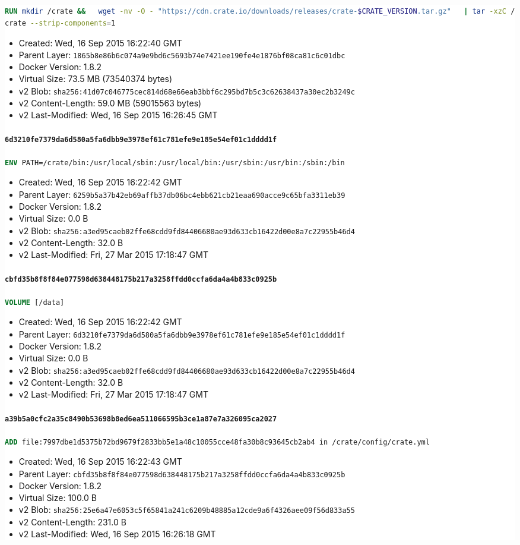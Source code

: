 ```dockerfile
RUN mkdir /crate &&   wget -nv -O - "https://cdn.crate.io/downloads/releases/crate-$CRATE_VERSION.tar.gz"   | tar -xzC /crate --strip-components=1
```

-	Created: Wed, 16 Sep 2015 16:22:40 GMT
-	Parent Layer: `1865b8e86b6c074a9e9bd6c5693b74e7421ee190fe4e1876bf08ca81c6c01dbc`
-	Docker Version: 1.8.2
-	Virtual Size: 73.5 MB (73540374 bytes)
-	v2 Blob: `sha256:41d07c046775cec814d68e66eab3bbf6c295bd7b5c3c62638437a30ec2b3249c`
-	v2 Content-Length: 59.0 MB (59015563 bytes)
-	v2 Last-Modified: Wed, 16 Sep 2015 16:26:45 GMT

#### `6d3210fe7379da6d580a5fa6dbb9e3978ef61c781efe9e185e54ef01c1dddd1f`

```dockerfile
ENV PATH=/crate/bin:/usr/local/sbin:/usr/local/bin:/usr/sbin:/usr/bin:/sbin:/bin
```

-	Created: Wed, 16 Sep 2015 16:22:42 GMT
-	Parent Layer: `6259b5a37b42eb69affb37db06bc4ebb621cb21eaa690acce9c65bfa3311eb39`
-	Docker Version: 1.8.2
-	Virtual Size: 0.0 B
-	v2 Blob: `sha256:a3ed95caeb02ffe68cdd9fd84406680ae93d633cb16422d00e8a7c22955b46d4`
-	v2 Content-Length: 32.0 B
-	v2 Last-Modified: Fri, 27 Mar 2015 17:18:47 GMT

#### `cbfd35b8f8f84e077598d638448175b217a3258ffdd0ccfa6da4a4b833c0925b`

```dockerfile
VOLUME [/data]
```

-	Created: Wed, 16 Sep 2015 16:22:42 GMT
-	Parent Layer: `6d3210fe7379da6d580a5fa6dbb9e3978ef61c781efe9e185e54ef01c1dddd1f`
-	Docker Version: 1.8.2
-	Virtual Size: 0.0 B
-	v2 Blob: `sha256:a3ed95caeb02ffe68cdd9fd84406680ae93d633cb16422d00e8a7c22955b46d4`
-	v2 Content-Length: 32.0 B
-	v2 Last-Modified: Fri, 27 Mar 2015 17:18:47 GMT

#### `a39b5a0cfc2a35c8490b53698b8ed6ea511066595b3ce1a87e7a326095ca2027`

```dockerfile
ADD file:7997dbe1d5375b72bd9679f2833bb5e1a48c10055cce48fa30b8c93645cb2ab4 in /crate/config/crate.yml
```

-	Created: Wed, 16 Sep 2015 16:22:43 GMT
-	Parent Layer: `cbfd35b8f8f84e077598d638448175b217a3258ffdd0ccfa6da4a4b833c0925b`
-	Docker Version: 1.8.2
-	Virtual Size: 100.0 B
-	v2 Blob: `sha256:25e6a47e6053c5f65841a241c6209b48885a12cde9a6f4326aee09f56d833a55`
-	v2 Content-Length: 231.0 B
-	v2 Last-Modified: Wed, 16 Sep 2015 16:26:18 GMT
